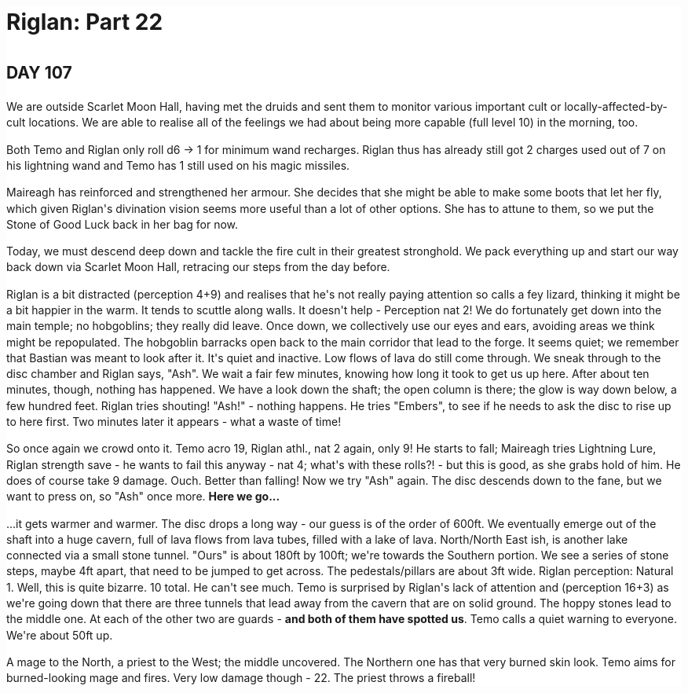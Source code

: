 # Riglan: Part 22
## DAY 107

We are outside Scarlet Moon Hall, having met the druids and sent them to monitor various important cult or locally-affected-by-cult locations. We are able to realise all of the feelings we had about being more capable (full level 10) in the morning, too.

Both Temo and Riglan only roll d6 -> 1 for minimum wand recharges. Riglan thus has already still got 2 charges used out of 7 on his lightning wand and Temo has 1 still used on his magic missiles.

Maireagh has reinforced and strengthened her armour. She decides that she might be able to make some boots that let her fly, which given Riglan's divination vision seems more useful than a lot of other options. She has to attune to them, so we put the Stone of Good Luck back in her bag for now.

Today, we must descend deep down and tackle the fire cult in their greatest stronghold. We pack everything up and start our way back down via Scarlet Moon Hall, retracing our steps from the day before.

Riglan is a bit distracted (perception 4+9) and realises that he's not really paying attention so calls a fey lizard, thinking it might be a bit happier in the warm. It tends to scuttle along walls. It doesn't help - Perception nat 2! We do fortunately get down into the main temple; no hobgoblins; they really did leave. Once down, we collectively use our eyes and ears, avoiding areas we think might be repopulated. The hobgoblin barracks open back to the main corridor that lead to the forge. It seems quiet; we remember that Bastian was meant to look after it. It's quiet and inactive. Low flows of lava do still come through. We sneak through to the disc chamber and Riglan says, "Ash". We wait a fair few minutes, knowing how long it took to get us up here. After about ten minutes, though, nothing has happened. We have a look down the shaft; the open column is there; the glow is way down below, a few hundred feet. Riglan tries shouting! "Ash!" - nothing happens. He tries "Embers", to see if he needs to ask the disc to rise up to here first. Two minutes later it appears - what a waste of time!

So once again we crowd onto it. Temo acro 19, Riglan athl., nat 2 again, only 9! He starts to fall; Maireagh tries Lightning Lure, Riglan strength save - he wants to fail this anyway - nat 4; what's with these rolls?! - but this is good, as she grabs hold of him. He does of course take 9 damage. Ouch. Better than falling! Now we try "Ash" again. The disc descends down to the fane, but we want to press on, so "Ash" once more. **Here we go...**

...it gets warmer and warmer. The disc drops a long way - our guess is of the order of 600ft. We eventually emerge out of the shaft into a huge cavern, full of lava flows from lava tubes, filled with a lake of lava. North/North East ish, is another lake connected via a small stone tunnel. "Ours" is about 180ft by 100ft; we're towards the Southern portion. We see a series of stone steps, maybe 4ft apart, that need to be jumped to get across. The pedestals/pillars are about 3ft wide. Riglan perception: Natural 1. Well, this is quite bizarre. 10 total. He can't see much. Temo is surprised by Riglan's lack of attention and (perception 16+3) as we're going down that there are three tunnels that lead away from the cavern that are on solid ground. The hoppy stones lead to the middle one. At each of the other two are guards - **and both of them have spotted us**. Temo calls a quiet warning to everyone. We're about 50ft up.

A mage to the North, a priest to the West; the middle uncovered. The Northern one has that very burned skin look. Temo aims for burned-looking mage and fires. Very low damage though - 22. The priest throws a fireball!
